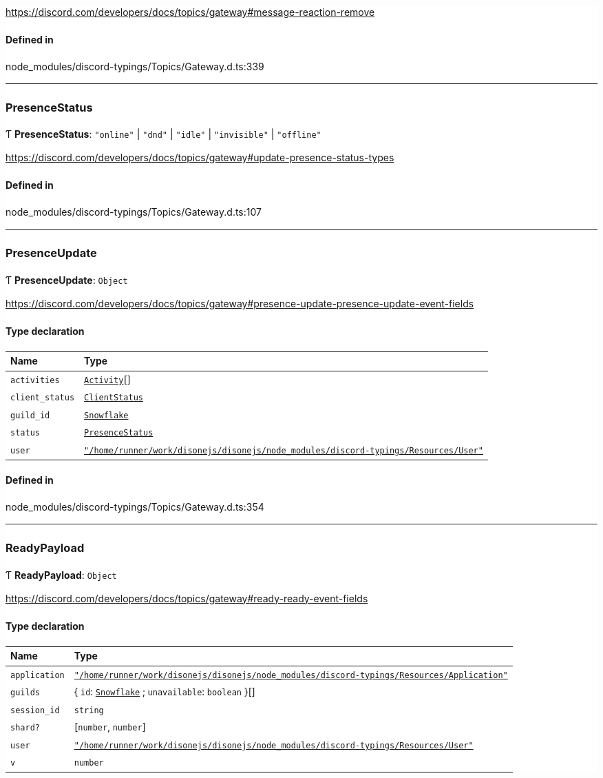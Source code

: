 https://discord.com/developers/docs/topics/gateway#message-reaction-remove

#### Defined in

node_modules/discord-typings/Topics/Gateway.d.ts:339

___

### PresenceStatus

Ƭ **PresenceStatus**: ``"online"`` \| ``"dnd"`` \| ``"idle"`` \| ``"invisible"`` \| ``"offline"``

https://discord.com/developers/docs/topics/gateway#update-presence-status-types

#### Defined in

node_modules/discord-typings/Topics/Gateway.d.ts:107

___

### PresenceUpdate

Ƭ **PresenceUpdate**: `Object`

https://discord.com/developers/docs/topics/gateway#presence-update-presence-update-event-fields

#### Type declaration

| Name | Type |
| :------ | :------ |
| `activities` | [`Activity`](internal_.md#activity)[] |
| `client_status` | [`ClientStatus`](internal_.__home_runner_work_disonejs_disonejs_node_modules_discord_typings_Topics_Gateway_.md#clientstatus) |
| `guild_id` | [`Snowflake`](internal_.md#snowflake) |
| `status` | [`PresenceStatus`](internal_.md#presencestatus) |
| `user` | [`"/home/runner/work/disonejs/disonejs/node_modules/discord-typings/Resources/User"`](internal_.__home_runner_work_disonejs_disonejs_node_modules_discord_typings_Resources_User_.md) |

#### Defined in

node_modules/discord-typings/Topics/Gateway.d.ts:354

___

### ReadyPayload

Ƭ **ReadyPayload**: `Object`

https://discord.com/developers/docs/topics/gateway#ready-ready-event-fields

#### Type declaration

| Name | Type |
| :------ | :------ |
| `application` | [`"/home/runner/work/disonejs/disonejs/node_modules/discord-typings/Resources/Application"`](internal_.__home_runner_work_disonejs_disonejs_node_modules_discord_typings_Resources_Application_.md) |
| `guilds` | { `id`: [`Snowflake`](internal_.md#snowflake) ; `unavailable`: `boolean`  }[] |
| `session_id` | `string` |
| `shard?` | [`number`, `number`] |
| `user` | [`"/home/runner/work/disonejs/disonejs/node_modules/discord-typings/Resources/User"`](internal_.__home_runner_work_disonejs_disonejs_node_modules_discord_typings_Resources_User_.md) |
| `v` | `number` |

